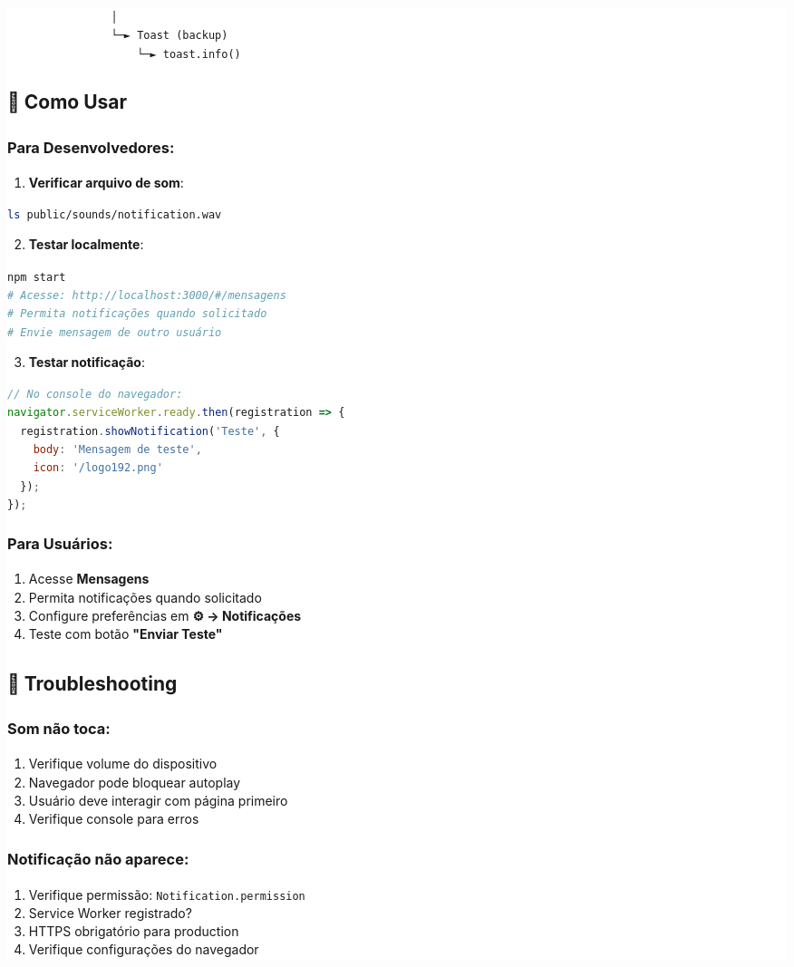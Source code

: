 ```
                │
                └─► Toast (backup)
                    └─► toast.info()
```

## 🚀 Como Usar

### Para Desenvolvedores:

1. **Verificar arquivo de som**:
```bash
ls public/sounds/notification.wav
```

2. **Testar localmente**:
```bash
npm start
# Acesse: http://localhost:3000/#/mensagens
# Permita notificações quando solicitado
# Envie mensagem de outro usuário
```

3. **Testar notificação**:
```javascript
// No console do navegador:
navigator.serviceWorker.ready.then(registration => {
  registration.showNotification('Teste', {
    body: 'Mensagem de teste',
    icon: '/logo192.png'
  });
});
```

### Para Usuários:

1. Acesse **Mensagens**
2. Permita notificações quando solicitado
3. Configure preferências em **⚙️ → Notificações**
4. Teste com botão **"Enviar Teste"**

## 🐛 Troubleshooting

### Som não toca:
1. Verifique volume do dispositivo
2. Navegador pode bloquear autoplay
3. Usuário deve interagir com página primeiro
4. Verifique console para erros

### Notificação não aparece:
1. Verifique permissão: `Notification.permission`
2. Service Worker registrado?
3. HTTPS obrigatório para production
4. Verifique configurações do navegador
